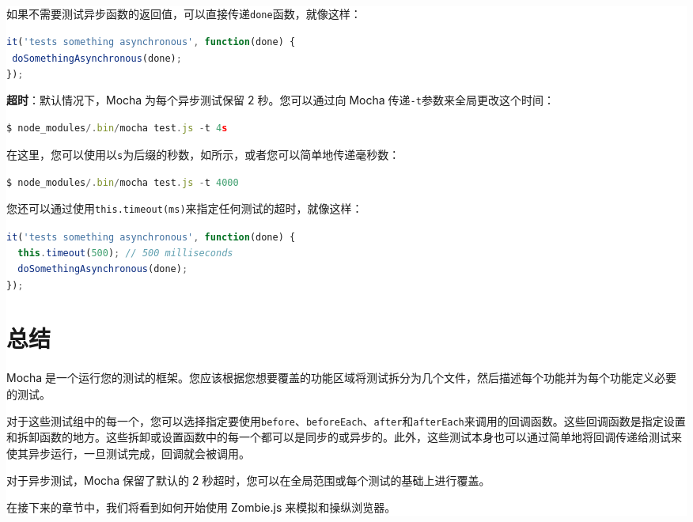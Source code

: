 如果不需要测试异步函数的返回值，可以直接传递`done`函数，就像这样：

```js
it('tests something asynchronous', function(done) {
 doSomethingAsynchronous(done);
});
```

**超时**：默认情况下，Mocha 为每个异步测试保留 2 秒。您可以通过向 Mocha 传递`-t`参数来全局更改这个时间：

```js
$ node_modules/.bin/mocha test.js -t 4s
```

在这里，您可以使用以`s`为后缀的秒数，如所示，或者您可以简单地传递毫秒数：

```js
$ node_modules/.bin/mocha test.js -t 4000
```

您还可以通过使用`this.timeout(ms)`来指定任何测试的超时，就像这样：

```js
it('tests something asynchronous', function(done) {
  this.timeout(500); // 500 milliseconds
  doSomethingAsynchronous(done);
});
```

# 总结

Mocha 是一个运行您的测试的框架。您应该根据您想要覆盖的功能区域将测试拆分为几个文件，然后描述每个功能并为每个功能定义必要的测试。

对于这些测试组中的每一个，您可以选择指定要使用`before`、`beforeEach`、`after`和`afterEach`来调用的回调函数。这些回调函数是指定设置和拆卸函数的地方。这些拆卸或设置函数中的每一个都可以是同步的或异步的。此外，这些测试本身也可以通过简单地将回调传递给测试来使其异步运行，一旦测试完成，回调就会被调用。

对于异步测试，Mocha 保留了默认的 2 秒超时，您可以在全局范围或每个测试的基础上进行覆盖。

在接下来的章节中，我们将看到如何开始使用 Zombie.js 来模拟和操纵浏览器。
